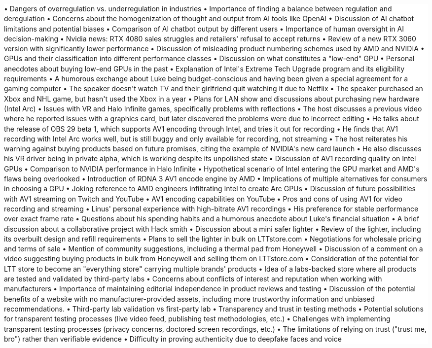 • Dangers of overregulation vs. underregulation in industries
• Importance of finding a balance between regulation and deregulation
• Concerns about the homogenization of thought and output from AI tools like OpenAI
• Discussion of AI chatbot limitations and potential biases
• Comparison of AI chatbot output by different users
• Importance of human oversight in AI decision-making
• Nvidia news: RTX 4080 sales struggles and retailers' refusal to accept returns
• Review of a new RTX 3060 version with significantly lower performance
• Discussion of misleading product numbering schemes used by AMD and NVIDIA
• GPUs and their classification into different performance classes
• Discussion on what constitutes a "low-end" GPU
• Personal anecdotes about buying low-end GPUs in the past
• Explanation of Intel's Extreme Tech Upgrade program and its eligibility requirements
• A humorous exchange about Luke being budget-conscious and having been given a special agreement for a gaming computer
• The speaker doesn't watch TV and their girlfriend quit watching it due to Netflix
• The speaker purchased an Xbox and NHL game, but hasn't used the Xbox in a year
• Plans for LAN show and discussions about purchasing new hardware (Intel Arc)
• Issues with VR and Halo Infinite games, specifically problems with reflections
• The host discusses a previous video where he reported issues with a graphics card, but later discovered the problems were due to incorrect editing
• He talks about the release of OBS 29 beta 1, which supports AV1 encoding through Intel, and tries it out for recording
• He finds that AV1 recording with Intel Arc works well, but is still buggy and only available for recording, not streaming
• The host reiterates his warning against buying products based on future promises, citing the example of NVIDIA's new card launch
• He also discusses his VR driver being in private alpha, which is working despite its unpolished state
• Discussion of AV1 recording quality on Intel GPUs
• Comparison to NVIDIA performance in Halo Infinite
• Hypothetical scenario of Intel entering the GPU market and AMD's flaws being overlooked
• Introduction of RDNA 3 AV1 encode engine by AMD
• Implications of multiple alternatives for consumers in choosing a GPU
• Joking reference to AMD engineers infiltrating Intel to create Arc GPUs
• Discussion of future possibilities with AV1 streaming on Twitch and YouTube
• AV1 encoding capabilities on YouTube
• Pros and cons of using AV1 for video recording and streaming
• Linus' personal experience with high-bitrate AV1 recordings
• His preference for stable performance over exact frame rate
• Questions about his spending habits and a humorous anecdote about Luke's financial situation
• A brief discussion about a collaborative project with Hack smith
• Discussion about a mini safer lighter
• Review of the lighter, including its overbuilt design and refill requirements
• Plans to sell the lighter in bulk on LTTstore.com
• Negotiations for wholesale pricing and terms of sale
• Mention of community suggestions, including a thermal pad from Honeywell
• Discussion of a comment on a video suggesting buying products in bulk from Honeywell and selling them on LTTstore.com
• Consideration of the potential for LTT store to become an "everything store" carrying multiple brands' products
• Idea of a labs-backed store where all products are tested and validated by third-party labs
• Concerns about conflicts of interest and reputation when working with manufacturers
• Importance of maintaining editorial independence in product reviews and testing
• Discussion of the potential benefits of a website with no manufacturer-provided assets, including more trustworthy information and unbiased recommendations.
• Third-party lab validation vs first-party lab
• Transparency and trust in testing methods
• Potential solutions for transparent testing processes (live video feed, publishing test methodologies, etc.)
• Challenges with implementing transparent testing processes (privacy concerns, doctored screen recordings, etc.)
• The limitations of relying on trust ("trust me, bro") rather than verifiable evidence
• Difficulty in proving authenticity due to deepfake faces and voice